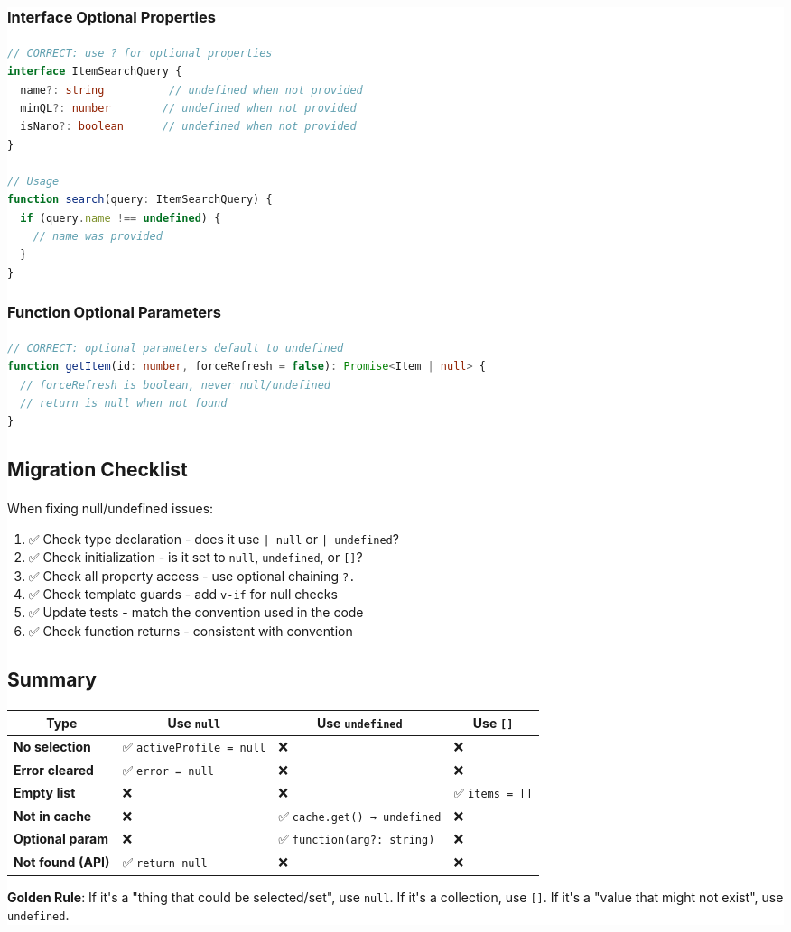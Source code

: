 ### Interface Optional Properties

```typescript
// CORRECT: use ? for optional properties
interface ItemSearchQuery {
  name?: string          // undefined when not provided
  minQL?: number        // undefined when not provided
  isNano?: boolean      // undefined when not provided
}

// Usage
function search(query: ItemSearchQuery) {
  if (query.name !== undefined) {
    // name was provided
  }
}
```

### Function Optional Parameters

```typescript
// CORRECT: optional parameters default to undefined
function getItem(id: number, forceRefresh = false): Promise<Item | null> {
  // forceRefresh is boolean, never null/undefined
  // return is null when not found
}
```

## Migration Checklist

When fixing null/undefined issues:

1. ✅ Check type declaration - does it use `| null` or `| undefined`?
2. ✅ Check initialization - is it set to `null`, `undefined`, or `[]`?
3. ✅ Check all property access - use optional chaining `?.`
4. ✅ Check template guards - add `v-if` for null checks
5. ✅ Update tests - match the convention used in the code
6. ✅ Check function returns - consistent with convention

## Summary

| Type | Use `null` | Use `undefined` | Use `[]` |
|------|-----------|----------------|----------|
| **No selection** | ✅ `activeProfile = null` | ❌ | ❌ |
| **Error cleared** | ✅ `error = null` | ❌ | ❌ |
| **Empty list** | ❌ | ❌ | ✅ `items = []` |
| **Not in cache** | ❌ | ✅ `cache.get() → undefined` | ❌ |
| **Optional param** | ❌ | ✅ `function(arg?: string)` | ❌ |
| **Not found (API)** | ✅ `return null` | ❌ | ❌ |

**Golden Rule**: If it's a "thing that could be selected/set", use `null`. If it's a collection, use `[]`. If it's a "value that might not exist", use `undefined`.
